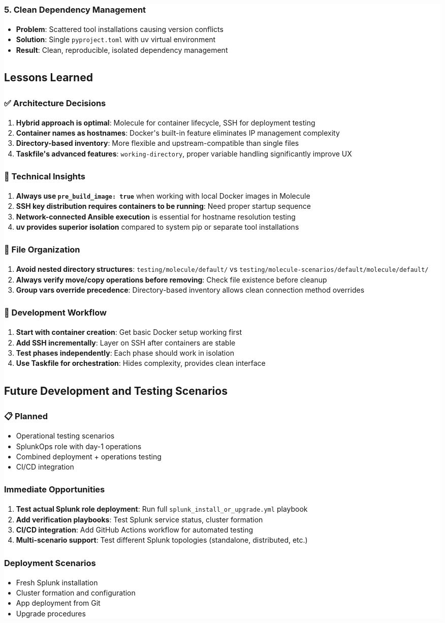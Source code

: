 ### 5. Clean Dependency Management
- **Problem**: Scattered tool installations causing version conflicts
- **Solution**: Single `pyproject.toml` with uv virtual environment
- **Result**: Clean, reproducible, isolated dependency management

## Lessons Learned

### ✅ Architecture Decisions
1.  **Hybrid approach is optimal**: Molecule for container lifecycle, SSH for deployment testing
2.  **Container names as hostnames**: Docker's built-in feature eliminates IP management complexity
3.  **Directory-based inventory**: More flexible and upstream-compatible than single files
4.  **Taskfile's advanced features**: `working-directory`, proper variable handling significantly improve UX

### 🔧 Technical Insights
1.  **Always use `pre_build_image: true`** when working with local Docker images in Molecule
2.  **SSH key distribution requires containers to be running**: Need proper startup sequence
3.  **Network-connected Ansible execution** is essential for hostname resolution testing
4.  **uv provides superior isolation** compared to system pip or separate tool installations

### 📁 File Organization
1.  **Avoid nested directory structures**: `testing/molecule/default/` vs `testing/molecule-scenarios/default/molecule/default/`
2.  **Always verify move/copy operations before removing**: Check file existence before cleanup
3.  **Group vars override precedence**: Directory-based inventory allows clean connection method overrides

### 🚀 Development Workflow
1.  **Start with container creation**: Get basic Docker setup working first
2.  **Add SSH incrementally**: Layer on SSH after containers are stable
3.  **Test phases independently**: Each phase should work in isolation
4.  **Use Taskfile for orchestration**: Hides complexity, provides clean interface

## Future Development and Testing Scenarios

### 📋 Planned
- Operational testing scenarios
- SplunkOps role with day-1 operations
- Combined deployment + operations testing
- CI/CD integration

### Immediate Opportunities
1.  **Test actual Splunk role deployment**: Run full `splunk_install_or_upgrade.yml` playbook
2.  **Add verification playbooks**: Test Splunk service status, cluster formation
3.  **CI/CD integration**: Add GitHub Actions workflow for automated testing
4.  **Multi-scenario support**: Test different Splunk topologies (standalone, distributed, etc.)

### Deployment Scenarios
- Fresh Splunk installation
- Cluster formation and configuration
- App deployment from Git
- Upgrade procedures
